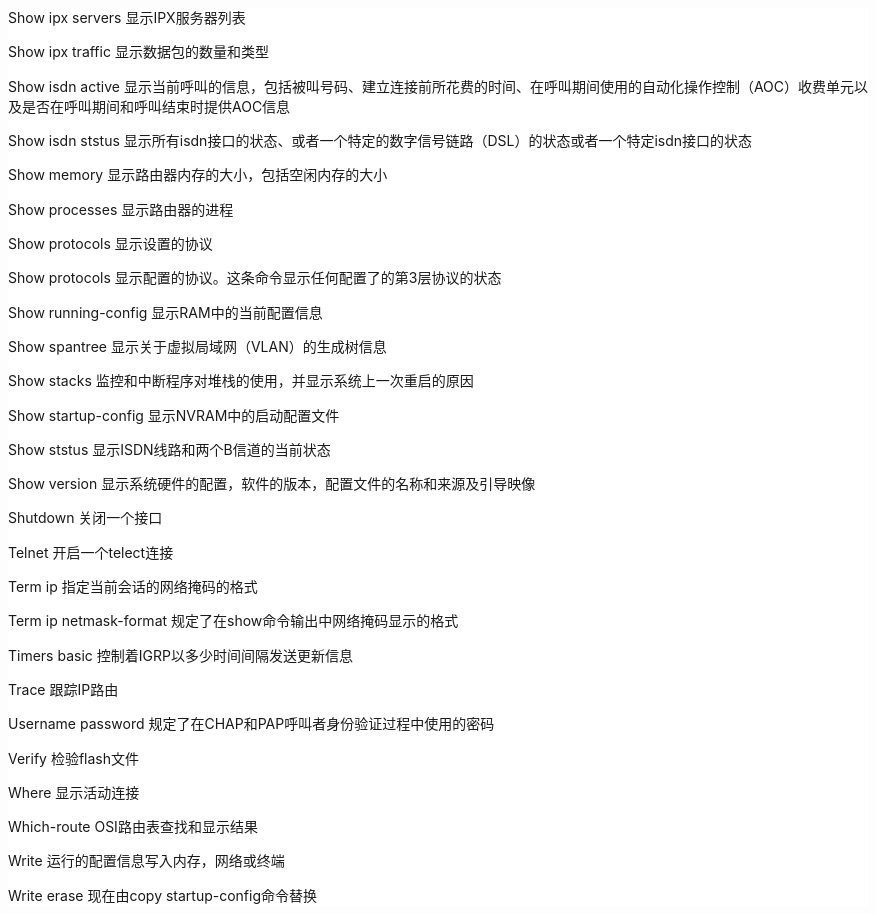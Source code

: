 Show ipx servers 显示IPX服务器列表

Show ipx traffic 显示数据包的数量和类型

Show isdn active 显示当前呼叫的信息，包括被叫号码、建立连接前所花费的时间、在呼叫期间使用的自动化操作控制（AOC）收费单元以及是否在呼叫期间和呼叫结束时提供AOC信息

Show isdn ststus 显示所有isdn接口的状态、或者一个特定的数字信号链路（DSL）的状态或者一个特定isdn接口的状态

Show memory 显示路由器内存的大小，包括空闲内存的大小

Show processes 显示路由器的进程

Show protocols 显示设置的协议

Show protocols 显示配置的协议。这条命令显示任何配置了的第3层协议的状态

Show running-config 显示RAM中的当前配置信息

Show spantree 显示关于虚拟局域网（VLAN）的生成树信息

Show stacks 监控和中断程序对堆栈的使用，并显示系统上一次重启的原因

Show startup-config 显示NVRAM中的启动配置文件

Show ststus 显示ISDN线路和两个B信道的当前状态

Show version 显示系统硬件的配置，软件的版本，配置文件的名称和来源及引导映像

Shutdown 关闭一个接口

Telnet 开启一个telect连接

Term ip 指定当前会话的网络掩码的格式

Term ip netmask-format 规定了在show命令输出中网络掩码显示的格式

Timers basic 控制着IGRP以多少时间间隔发送更新信息

Trace 跟踪IP路由

Username password 规定了在CHAP和PAP呼叫者身份验证过程中使用的密码

Verify 检验flash文件

Where 显示活动连接

Which-route OSI路由表查找和显示结果

Write 运行的配置信息写入内存，网络或终端

Write erase 现在由copy startup-config命令替换
